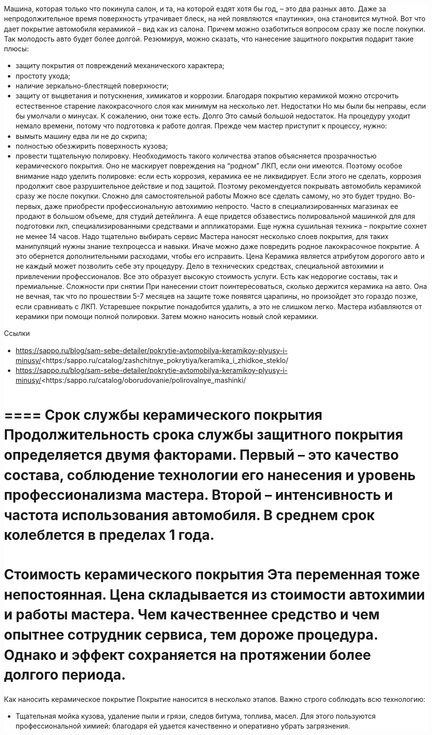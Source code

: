 Машина, которая только что покинула салон, и та, на которой ездят хотя бы год, – это два разных авто. Даже за непродолжительное время поверхность утрачивает блеск, на ней появляются «паутинки», она становится мутной. Вот что дает покрытие автомобиля керамикой – вид как из салона. Причем можно озаботиться вопросом сразу же после покупки. Так молодость авто будет более долгой. 
Резюмируя, можно сказать, что нанесение защитного покрытия подарит такие плюсы: 
- защиту покрытия от повреждений механического характера;
- простоту ухода;
- наличие зеркально-блестящей поверхности;
- защиту от выцветания и потускнения, химикатов и коррозии. 
Благодаря покрытию керамикой можно отсрочить естественное старение лакокрасочного слоя как минимум на несколько лет. 
Недостатки
Но мы были бы неправы, если бы умолчали о минусах. К сожалению, они тоже есть. 
Долго
Это самый большой недостаток. На процедуру уходит немало времени, потому что подготовка к работе долгая. Прежде чем мастер приступит к процессу, нужно: 
- вымыть машину едва ли не до скрипа;
- полностью обезжирить поверхность кузова;
- провести тщательную полировку. 
Необходимость такого количества этапов объясняется прозрачностью керамического покрытия. Оно не маскирует повреждения на “родном” ЛКП, если они имеются. Поэтому особое внимание надо уделить полировке: если есть коррозия, керамика ее не ликвидирует. Если этого не сделать, коррозия продолжит свое разрушительное действие и под защитой. Поэтому рекомендуется покрывать автомобиль керамикой сразу же после покупки. 
Сложно для самостоятельной работы
Можно все сделать самому, но это будет трудно. Во-первых, даже приобрести профессиональную автохимию непросто. Часто в специализированных магазинах ее продают в большом объеме, для студий детейлинга. А еще придется обзавестись полировальной машинкой для для подготовки лкп, специализированными средствами и аппликаторами. Еще нужна сушильная техника – покрытие сохнет не менее 14 часов. 
Надо тщательно выбирать сервис
Мастера наносят несколько слоев покрытия, для таких манипуляций нужны знание техпроцесса и навыки. Иначе можно даже повредить родное лакокрасочное покрытие. А это обернется дополнительными расходами, чтобы его исправить. 
Цена
Керамика является атрибутом дорогого авто и не каждый может позволить себе эту процедуру. Дело в технических средствах, специальной автохимии и привлечении профессионалов. Все это образует высокую стоимость услуги. Есть как недорогие составы, так и премиальные. 
Сложности при снятии
При нанесении стоит поинтересоваться, сколько держится керамика на авто. Она не вечная, так что по прошествии 5-7 месяцев на защите тоже появятся царапины, но произойдет это гораздо позже, если сравнивать с ЛКП. Устаревшее покрытие понадобится удалить, а это не слишком легко. Мастера избавляются от керамики при помощи полной полировки. Затем можно наносить новый слой керамики.

Ссылки
- https://sappo.ru/blog/sam-sebe-detailer/pokrytie-avtomobilya-keramikoy-plyusy-i-minusy/<https:/sappo.ru/catalog/zashchitnye_pokrytiya/keramika_i_zhidkoe_steklo/
- https://sappo.ru/blog/sam-sebe-detailer/pokrytie-avtomobilya-keramikoy-plyusy-i-minusy/<https:/sappo.ru/catalog/oborudovanie/polirovalnye_mashinki/

====
Срок службы керамического покрытия
Продолжительность срока службы защитного покрытия определяется двумя факторами. Первый – это качество состава, соблюдение технологии его нанесения и уровень профессионализма мастера. Второй – интенсивность и частота использования автомобиля. В среднем срок колеблется в пределах 1 года.
====
Стоимость керамического покрытия
Эта переменная тоже непостоянная. Цена складывается из стоимости автохимии и работы мастера. Чем качественнее средство и чем опытнее сотрудник сервиса, тем дороже процедура. Однако и эффект сохраняется на протяжении более долгого периода.
====
Как наносить керамическое покрытие
Покрытие наносится в несколько этапов. Важно строго соблюдать всю технологию: 
- Тщательная мойка кузова, удаление пыли и грязи, следов битума, топлива, масел. Для этого пользуются профессиональной химией: благодаря ей удается качественно и оперативно убрать загрязнения.